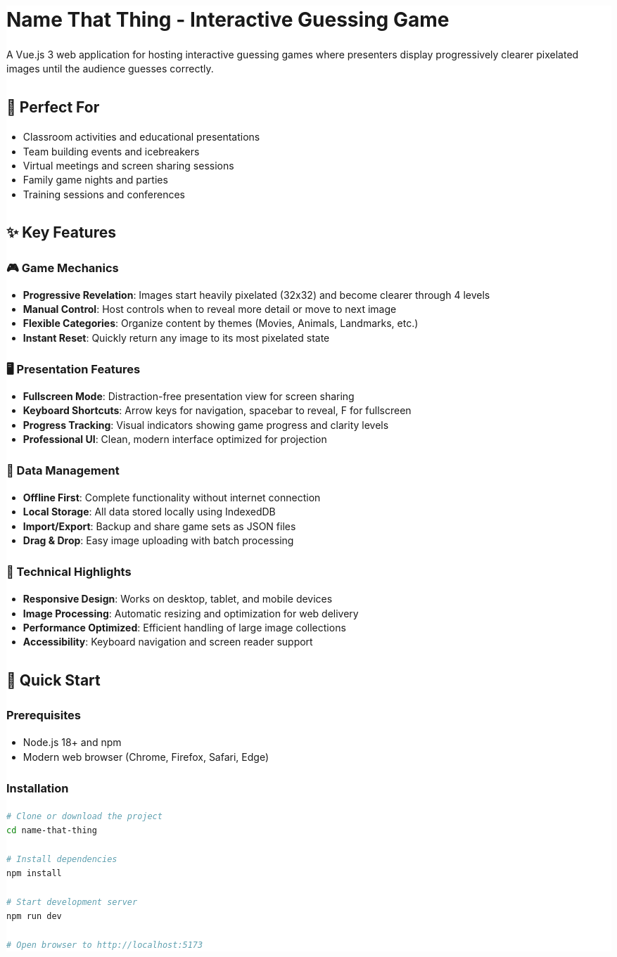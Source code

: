 # Name That Thing - Interactive Guessing Game

A Vue.js 3 web application for hosting interactive guessing games where presenters display progressively clearer pixelated images until the audience guesses correctly.

## 🎯 Perfect For
- Classroom activities and educational presentations
- Team building events and icebreakers
- Virtual meetings and screen sharing sessions
- Family game nights and parties
- Training sessions and conferences

## ✨ Key Features

### 🎮 Game Mechanics
- **Progressive Revelation**: Images start heavily pixelated (32x32) and become clearer through 4 levels
- **Manual Control**: Host controls when to reveal more detail or move to next image
- **Flexible Categories**: Organize content by themes (Movies, Animals, Landmarks, etc.)
- **Instant Reset**: Quickly return any image to its most pixelated state

### 🖥️ Presentation Features
- **Fullscreen Mode**: Distraction-free presentation view for screen sharing
- **Keyboard Shortcuts**: Arrow keys for navigation, spacebar to reveal, F for fullscreen
- **Progress Tracking**: Visual indicators showing game progress and clarity levels
- **Professional UI**: Clean, modern interface optimized for projection

### 💾 Data Management
- **Offline First**: Complete functionality without internet connection
- **Local Storage**: All data stored locally using IndexedDB
- **Import/Export**: Backup and share game sets as JSON files
- **Drag & Drop**: Easy image uploading with batch processing

### 🔧 Technical Highlights
- **Responsive Design**: Works on desktop, tablet, and mobile devices
- **Image Processing**: Automatic resizing and optimization for web delivery
- **Performance Optimized**: Efficient handling of large image collections
- **Accessibility**: Keyboard navigation and screen reader support

## 🚀 Quick Start

### Prerequisites
- Node.js 18+ and npm
- Modern web browser (Chrome, Firefox, Safari, Edge)

### Installation
```bash
# Clone or download the project
cd name-that-thing

# Install dependencies
npm install

# Start development server
npm run dev

# Open browser to http://localhost:5173
```
